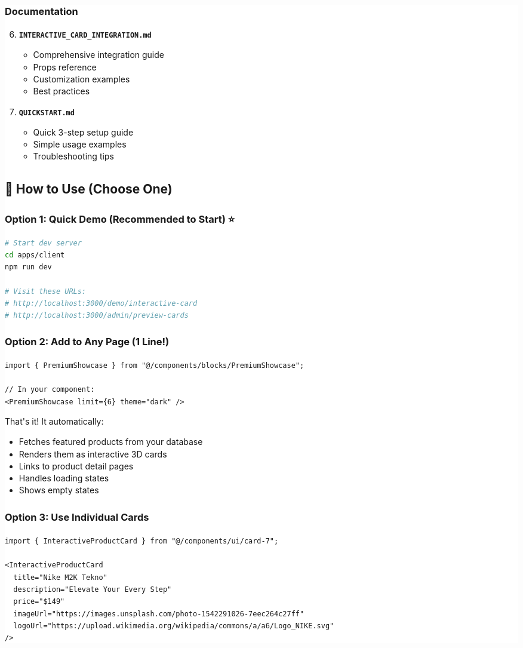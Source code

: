 ### Documentation
6. **`INTERACTIVE_CARD_INTEGRATION.md`**
   - Comprehensive integration guide
   - Props reference
   - Customization examples
   - Best practices

7. **`QUICKSTART.md`**
   - Quick 3-step setup guide
   - Simple usage examples
   - Troubleshooting tips

## 🚀 How to Use (Choose One)

### Option 1: Quick Demo (Recommended to Start) ⭐

```bash
# Start dev server
cd apps/client
npm run dev

# Visit these URLs:
# http://localhost:3000/demo/interactive-card
# http://localhost:3000/admin/preview-cards
```

### Option 2: Add to Any Page (1 Line!)

```tsx
import { PremiumShowcase } from "@/components/blocks/PremiumShowcase";

// In your component:
<PremiumShowcase limit={6} theme="dark" />
```

That's it! It automatically:
- Fetches featured products from your database
- Renders them as interactive 3D cards
- Links to product detail pages
- Handles loading states
- Shows empty states

### Option 3: Use Individual Cards

```tsx
import { InteractiveProductCard } from "@/components/ui/card-7";

<InteractiveProductCard
  title="Nike M2K Tekno"
  description="Elevate Your Every Step"
  price="$149"
  imageUrl="https://images.unsplash.com/photo-1542291026-7eec264c27ff"
  logoUrl="https://upload.wikimedia.org/wikipedia/commons/a/a6/Logo_NIKE.svg"
/>
```
